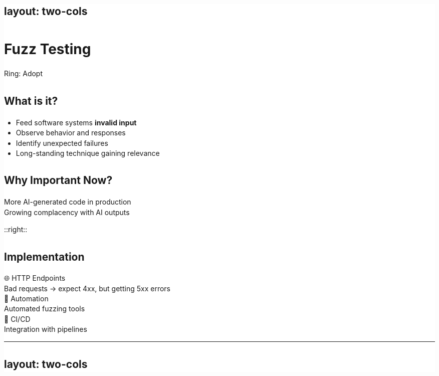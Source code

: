 layout: two-cols
---

# Fuzz Testing
<div class="text-sm opacity-60 mb-4">Ring: Adopt</div>

## What is it?
- Feed software systems **invalid input**
- Observe behavior and responses
- Identify unexpected failures
- Long-standing technique gaining relevance

## Why Important Now?
<div class="space-y-3 mt-4">
  <div class="flex items-center gap-3">
    <carbon-ai-results class="text-red-500" />
    <span class="text-sm">More AI-generated code in production</span>
  </div>
  <div class="flex items-center gap-3">
    <carbon-warning-alt class="text-orange-500" />
    <span class="text-sm">Growing complacency with AI outputs</span>
  </div>
</div>

::right::

<div class="text-sm mt-23 opacity-80">
</div>

## Implementation
<div class="space-y-2">
  <div class="p-4 bg-red-50 rounded-lg mt-2">
    <div class="font-semibold text-red-800 mb-2">🌐 HTTP Endpoints</div>
    <div class="text-sm">Bad requests → expect 4xx, but getting 5xx errors</div>
  </div>
  
  <div class="p-4 bg-blue-50 rounded-lg mt-2">
    <div class="font-semibold text-blue-800 mb-2">🤖 Automation</div>
    <div class="text-sm">Automated fuzzing tools</div>
  </div>
  
  <div class="p-4 bg-green-50 rounded-lg mt-2">
    <div class="font-semibold text-green-800 mb-2">🔄 CI/CD</div>
    <div class="text-sm">Integration with pipelines</div>
  </div>
</div>

---
layout: two-cols
---
